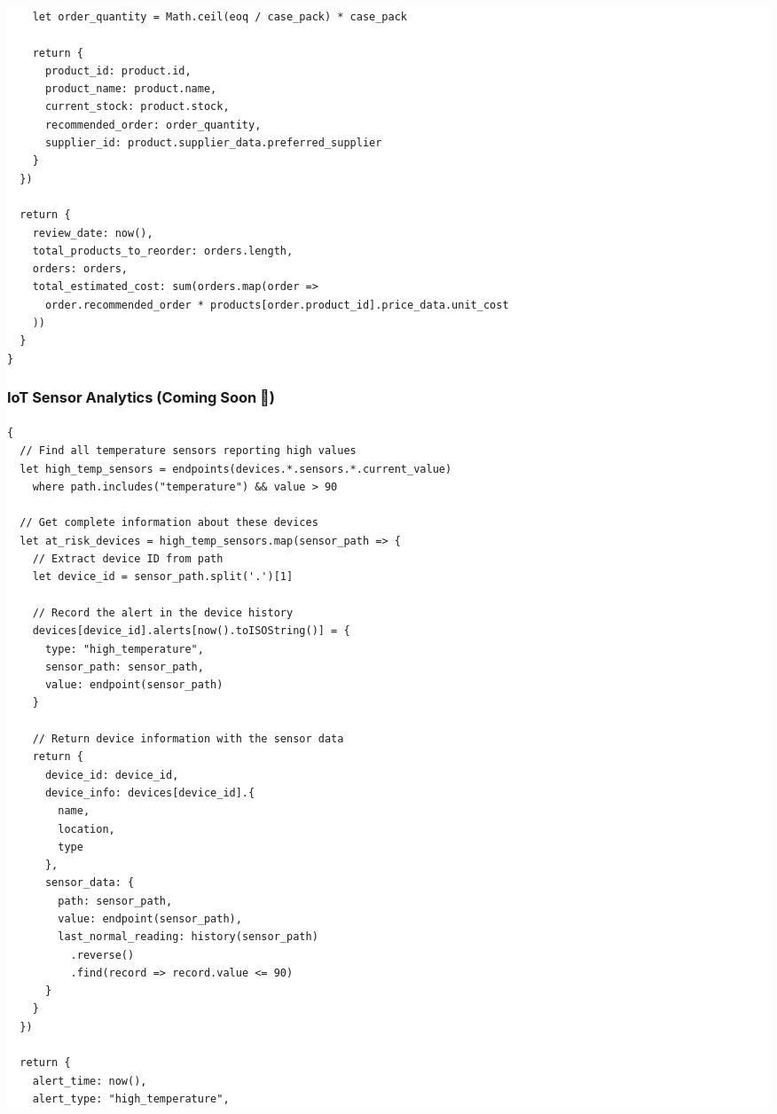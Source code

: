 ```
    let order_quantity = Math.ceil(eoq / case_pack) * case_pack
    
    return {
      product_id: product.id,
      product_name: product.name,
      current_stock: product.stock,
      recommended_order: order_quantity,
      supplier_id: product.supplier_data.preferred_supplier
    }
  })
  
  return {
    review_date: now(),
    total_products_to_reorder: orders.length,
    orders: orders,
    total_estimated_cost: sum(orders.map(order => 
      order.recommended_order * products[order.product_id].price_data.unit_cost
    ))
  }
}
```

### IoT Sensor Analytics (Coming Soon 🚀)

```
{
  // Find all temperature sensors reporting high values
  let high_temp_sensors = endpoints(devices.*.sensors.*.current_value) 
    where path.includes("temperature") && value > 90
  
  // Get complete information about these devices
  let at_risk_devices = high_temp_sensors.map(sensor_path => {
    // Extract device ID from path
    let device_id = sensor_path.split('.')[1]
    
    // Record the alert in the device history
    devices[device_id].alerts[now().toISOString()] = {
      type: "high_temperature",
      sensor_path: sensor_path,
      value: endpoint(sensor_path)
    }
    
    // Return device information with the sensor data
    return {
      device_id: device_id,
      device_info: devices[device_id].{
        name,
        location,
        type
      },
      sensor_data: {
        path: sensor_path,
        value: endpoint(sensor_path),
        last_normal_reading: history(sensor_path)
          .reverse()
          .find(record => record.value <= 90)
      }
    }
  })
  
  return {
    alert_time: now(),
    alert_type: "high_temperature",
```
